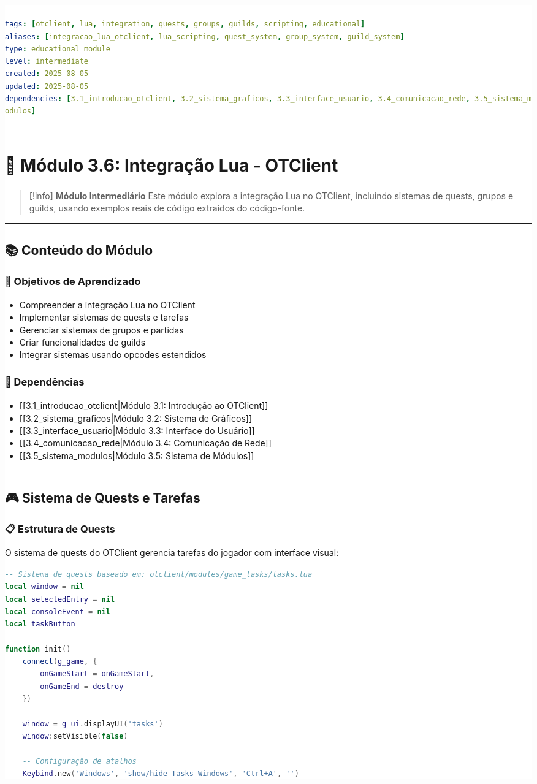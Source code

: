 ```yaml
---
tags: [otclient, lua, integration, quests, groups, guilds, scripting, educational]
aliases: [integracao_lua_otclient, lua_scripting, quest_system, group_system, guild_system]
type: educational_module
level: intermediate
created: 2025-08-05
updated: 2025-08-05
dependencies: [3.1_introducao_otclient, 3.2_sistema_graficos, 3.3_interface_usuario, 3.4_comunicacao_rede, 3.5_sistema_modulos]
---
```


# 🔧 **Módulo 3.6: Integração Lua - OTClient**

> [!info] **Módulo Intermediário**
> Este módulo explora a integração Lua no OTClient, incluindo sistemas de quests, grupos e guilds, usando exemplos reais de código extraídos do código-fonte.

---

## 📚 **Conteúdo do Módulo**

### **🎯 Objetivos de Aprendizado**
- Compreender a integração Lua no OTClient
- Implementar sistemas de quests e tarefas
- Gerenciar sistemas de grupos e partidas
- Criar funcionalidades de guilds
- Integrar sistemas usando opcodes estendidos

### **🔗 Dependências**
- [[3.1_introducao_otclient|Módulo 3.1: Introdução ao OTClient]]
- [[3.2_sistema_graficos|Módulo 3.2: Sistema de Gráficos]]
- [[3.3_interface_usuario|Módulo 3.3: Interface do Usuário]]
- [[3.4_comunicacao_rede|Módulo 3.4: Comunicação de Rede]]
- [[3.5_sistema_modulos|Módulo 3.5: Sistema de Módulos]]

---

## 🎮 **Sistema de Quests e Tarefas**

### **📋 Estrutura de Quests**
O sistema de quests do OTClient gerencia tarefas do jogador com interface visual:

```lua
-- Sistema de quests baseado em: otclient/modules/game_tasks/tasks.lua
local window = nil
local selectedEntry = nil
local consoleEvent = nil
local taskButton

function init()
    connect(g_game, {
        onGameStart = onGameStart,
        onGameEnd = destroy
    })
    
    window = g_ui.displayUI('tasks')
    window:setVisible(false)
    
    -- Configuração de atalhos
    Keybind.new('Windows', 'show/hide Tasks Windows', 'Ctrl+A', '')
```